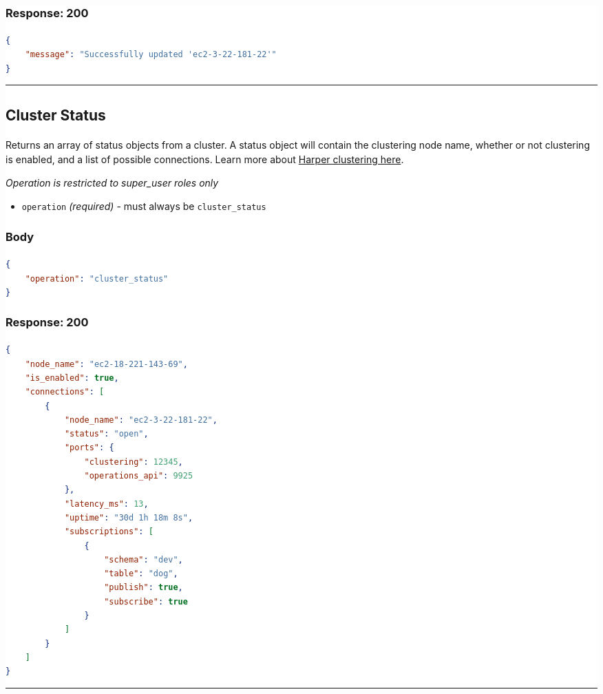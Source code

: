 ### Response: 200

```json
{
	"message": "Successfully updated 'ec2-3-22-181-22'"
}
```

---

## Cluster Status

Returns an array of status objects from a cluster. A status object will contain the clustering node name, whether or not clustering is enabled, and a list of possible connections. Learn more about [Harper clustering here](../clustering/).

_Operation is restricted to super_user roles only_

- `operation` _(required)_ - must always be `cluster_status`

### Body

```json
{
	"operation": "cluster_status"
}
```

### Response: 200

```json
{
	"node_name": "ec2-18-221-143-69",
	"is_enabled": true,
	"connections": [
		{
			"node_name": "ec2-3-22-181-22",
			"status": "open",
			"ports": {
				"clustering": 12345,
				"operations_api": 9925
			},
			"latency_ms": 13,
			"uptime": "30d 1h 18m 8s",
			"subscriptions": [
				{
					"schema": "dev",
					"table": "dog",
					"publish": true,
					"subscribe": true
				}
			]
		}
	]
}
```

---